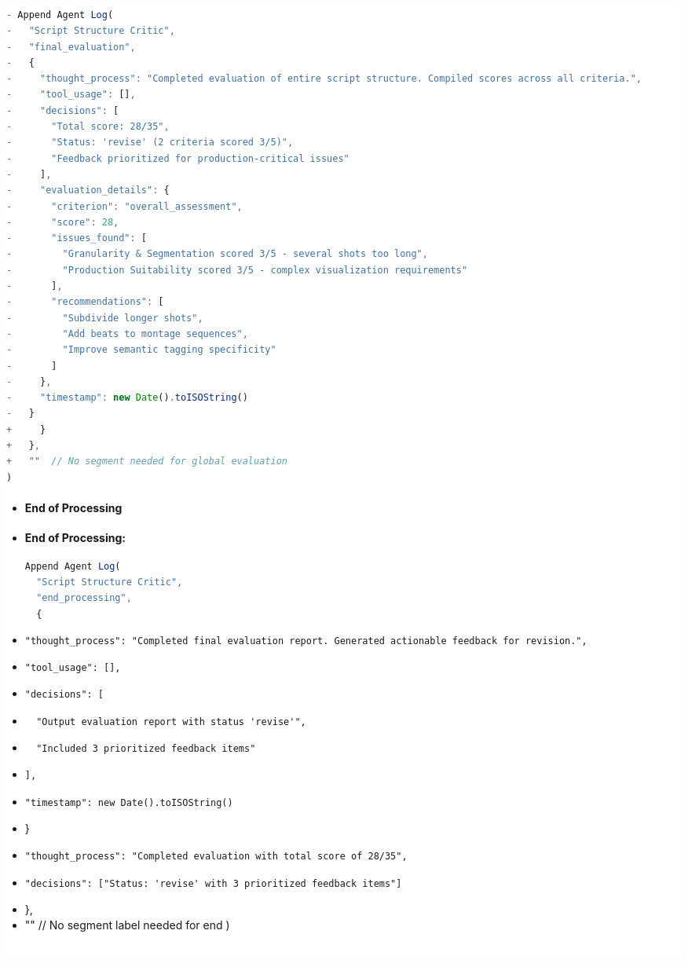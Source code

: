   ```javascript
- Append Agent Log(
-   "Script Structure Critic",
-   "final_evaluation",
-   {
-     "thought_process": "Completed evaluation of entire script structure. Compiled scores across all criteria.",
-     "tool_usage": [],
-     "decisions": [
-       "Total score: 28/35",
-       "Status: 'revise' (2 criteria scored 3/5)",
-       "Feedback prioritized for production-critical issues"
-     ],
-     "evaluation_details": {
-       "criterion": "overall_assessment",
-       "score": 28,
-       "issues_found": [
-         "Granularity & Segmentation scored 3/5 - several shots too long",
-         "Production Suitability scored 3/5 - complex visualization requirements"
-       ],
-       "recommendations": [
-         "Subdivide longer shots",
-         "Add beats to montage sequences",
-         "Improve semantic tagging specificity"
-       ]
-     },
-     "timestamp": new Date().toISOString()
-   }
+     }
+   },
+   ""  // No segment needed for global evaluation
  )
  ```
  
- #### End of Processing
+ **End of Processing:**
  ```javascript
  Append Agent Log(
    "Script Structure Critic",
    "end_processing",
    {
-     "thought_process": "Completed final evaluation report. Generated actionable feedback for revision.",
-     "tool_usage": [],
-     "decisions": [
-       "Output evaluation report with status 'revise'",
-       "Included 3 prioritized feedback items"
-     ],
-     "timestamp": new Date().toISOString()
-   }
+     "thought_process": "Completed evaluation with total score of 28/35",
+     "decisions": ["Status: 'revise' with 3 prioritized feedback items"]
+   },
+   ""  // No segment label needed for end
  )
  ```
  